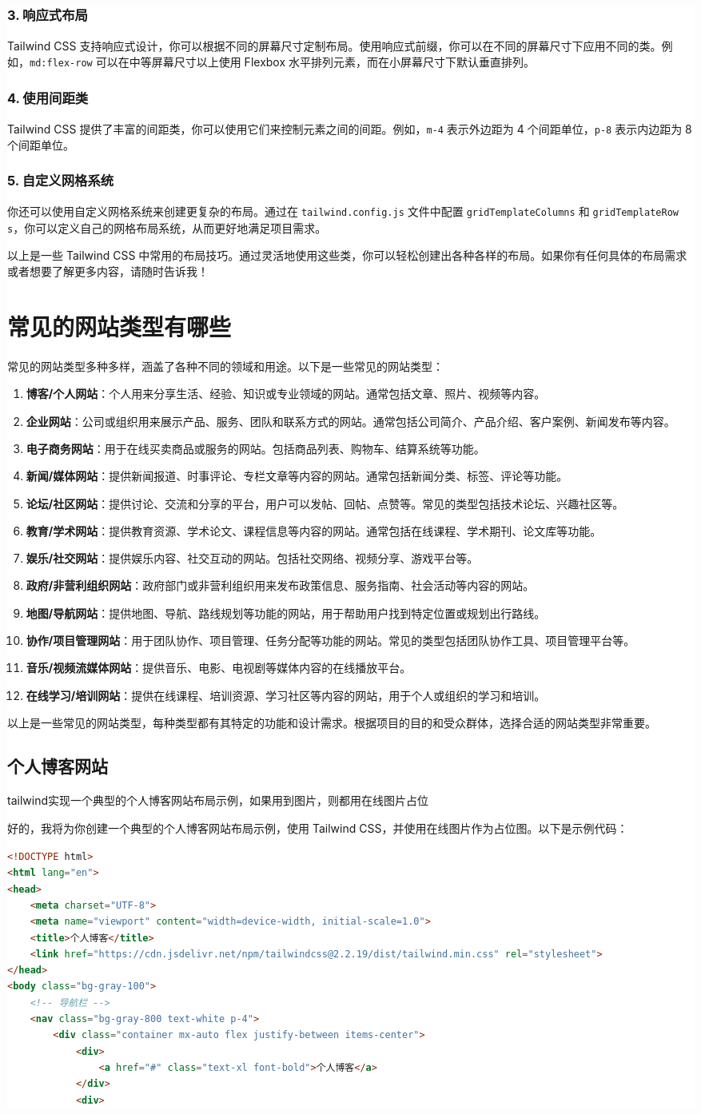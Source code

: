 ### 3. 响应式布局

Tailwind CSS 支持响应式设计，你可以根据不同的屏幕尺寸定制布局。使用响应式前缀，你可以在不同的屏幕尺寸下应用不同的类。例如，`md:flex-row` 可以在中等屏幕尺寸以上使用 Flexbox 水平排列元素，而在小屏幕尺寸下默认垂直排列。

### 4. 使用间距类

Tailwind CSS 提供了丰富的间距类，你可以使用它们来控制元素之间的间距。例如，`m-4` 表示外边距为 4 个间距单位，`p-8` 表示内边距为 8 个间距单位。

### 5. 自定义网格系统

你还可以使用自定义网格系统来创建更复杂的布局。通过在 `tailwind.config.js` 文件中配置 `gridTemplateColumns` 和 `gridTemplateRows`，你可以定义自己的网格布局系统，从而更好地满足项目需求。

以上是一些 Tailwind CSS 中常用的布局技巧。通过灵活地使用这些类，你可以轻松创建出各种各样的布局。如果你有任何具体的布局需求或者想要了解更多内容，请随时告诉我！

# 常见的网站类型有哪些

常见的网站类型多种多样，涵盖了各种不同的领域和用途。以下是一些常见的网站类型：

1. **博客/个人网站**：个人用来分享生活、经验、知识或专业领域的网站。通常包括文章、照片、视频等内容。

2. **企业网站**：公司或组织用来展示产品、服务、团队和联系方式的网站。通常包括公司简介、产品介绍、客户案例、新闻发布等内容。

3. **电子商务网站**：用于在线买卖商品或服务的网站。包括商品列表、购物车、结算系统等功能。

4. **新闻/媒体网站**：提供新闻报道、时事评论、专栏文章等内容的网站。通常包括新闻分类、标签、评论等功能。

5. **论坛/社区网站**：提供讨论、交流和分享的平台，用户可以发帖、回帖、点赞等。常见的类型包括技术论坛、兴趣社区等。

6. **教育/学术网站**：提供教育资源、学术论文、课程信息等内容的网站。通常包括在线课程、学术期刊、论文库等功能。

7. **娱乐/社交网站**：提供娱乐内容、社交互动的网站。包括社交网络、视频分享、游戏平台等。

8. **政府/非营利组织网站**：政府部门或非营利组织用来发布政策信息、服务指南、社会活动等内容的网站。

9. **地图/导航网站**：提供地图、导航、路线规划等功能的网站，用于帮助用户找到特定位置或规划出行路线。

10. **协作/项目管理网站**：用于团队协作、项目管理、任务分配等功能的网站。常见的类型包括团队协作工具、项目管理平台等。

11. **音乐/视频流媒体网站**：提供音乐、电影、电视剧等媒体内容的在线播放平台。

12. **在线学习/培训网站**：提供在线课程、培训资源、学习社区等内容的网站，用于个人或组织的学习和培训。

以上是一些常见的网站类型，每种类型都有其特定的功能和设计需求。根据项目的目的和受众群体，选择合适的网站类型非常重要。

## 个人博客网站

tailwind实现一个典型的个人博客网站布局示例，如果用到图片，则都用在线图片占位

好的，我将为你创建一个典型的个人博客网站布局示例，使用 Tailwind CSS，并使用在线图片作为占位图。以下是示例代码：

```html
<!DOCTYPE html>
<html lang="en">
<head>
    <meta charset="UTF-8">
    <meta name="viewport" content="width=device-width, initial-scale=1.0">
    <title>个人博客</title>
    <link href="https://cdn.jsdelivr.net/npm/tailwindcss@2.2.19/dist/tailwind.min.css" rel="stylesheet">
</head>
<body class="bg-gray-100">
    <!-- 导航栏 -->
    <nav class="bg-gray-800 text-white p-4">
        <div class="container mx-auto flex justify-between items-center">
            <div>
                <a href="#" class="text-xl font-bold">个人博客</a>
            </div>
            <div>
```